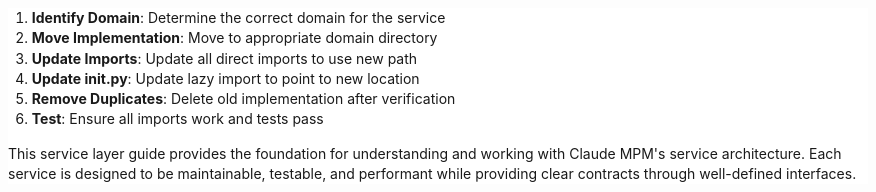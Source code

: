 1. **Identify Domain**: Determine the correct domain for the service
2. **Move Implementation**: Move to appropriate domain directory
3. **Update Imports**: Update all direct imports to use new path
4. **Update __init__.py**: Update lazy import to point to new location
5. **Remove Duplicates**: Delete old implementation after verification
6. **Test**: Ensure all imports work and tests pass

This service layer guide provides the foundation for understanding and working with Claude MPM's service architecture. Each service is designed to be maintainable, testable, and performant while providing clear contracts through well-defined interfaces.